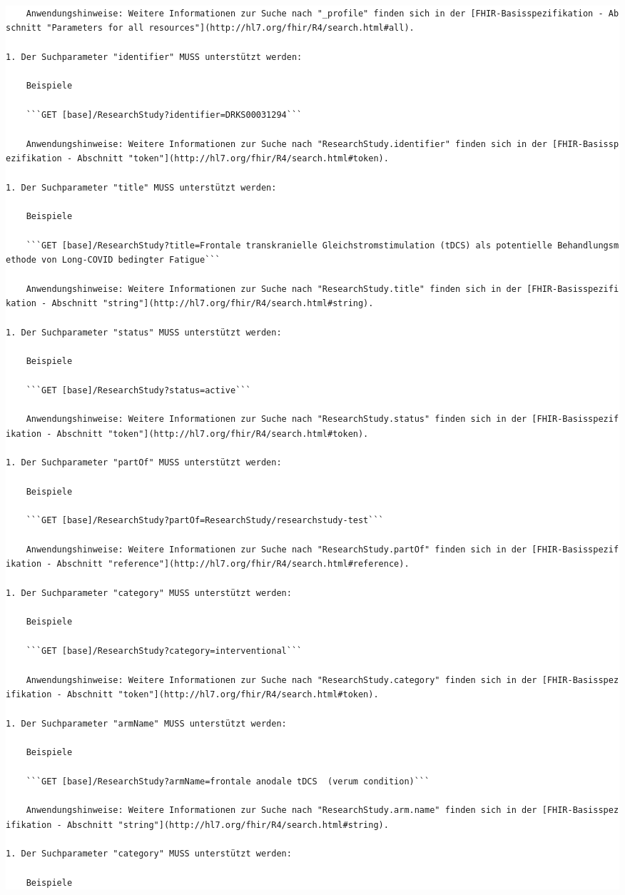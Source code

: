 ```
    Anwendungshinweise: Weitere Informationen zur Suche nach "_profile" finden sich in der [FHIR-Basisspezifikation - Abschnitt "Parameters for all resources"](http://hl7.org/fhir/R4/search.html#all).

1. Der Suchparameter "identifier" MUSS unterstützt werden:

    Beispiele

    ```GET [base]/ResearchStudy?identifier=DRKS00031294```

    Anwendungshinweise: Weitere Informationen zur Suche nach "ResearchStudy.identifier" finden sich in der [FHIR-Basisspezifikation - Abschnitt "token"](http://hl7.org/fhir/R4/search.html#token).

1. Der Suchparameter "title" MUSS unterstützt werden:

    Beispiele

    ```GET [base]/ResearchStudy?title=Frontale transkranielle Gleichstromstimulation (tDCS) als potentielle Behandlungsmethode von Long-COVID bedingter Fatigue```

    Anwendungshinweise: Weitere Informationen zur Suche nach "ResearchStudy.title" finden sich in der [FHIR-Basisspezifikation - Abschnitt "string"](http://hl7.org/fhir/R4/search.html#string).

1. Der Suchparameter "status" MUSS unterstützt werden:

    Beispiele

    ```GET [base]/ResearchStudy?status=active```

    Anwendungshinweise: Weitere Informationen zur Suche nach "ResearchStudy.status" finden sich in der [FHIR-Basisspezifikation - Abschnitt "token"](http://hl7.org/fhir/R4/search.html#token).

1. Der Suchparameter "partOf" MUSS unterstützt werden:

    Beispiele

    ```GET [base]/ResearchStudy?partOf=ResearchStudy/researchstudy-test```

    Anwendungshinweise: Weitere Informationen zur Suche nach "ResearchStudy.partOf" finden sich in der [FHIR-Basisspezifikation - Abschnitt "reference"](http://hl7.org/fhir/R4/search.html#reference).

1. Der Suchparameter "category" MUSS unterstützt werden:

    Beispiele

    ```GET [base]/ResearchStudy?category=interventional```

    Anwendungshinweise: Weitere Informationen zur Suche nach "ResearchStudy.category" finden sich in der [FHIR-Basisspezifikation - Abschnitt "token"](http://hl7.org/fhir/R4/search.html#token).

1. Der Suchparameter "armName" MUSS unterstützt werden:

    Beispiele

    ```GET [base]/ResearchStudy?armName=frontale anodale tDCS  (verum condition)```

    Anwendungshinweise: Weitere Informationen zur Suche nach "ResearchStudy.arm.name" finden sich in der [FHIR-Basisspezifikation - Abschnitt "string"](http://hl7.org/fhir/R4/search.html#string).

1. Der Suchparameter "category" MUSS unterstützt werden:

    Beispiele

```